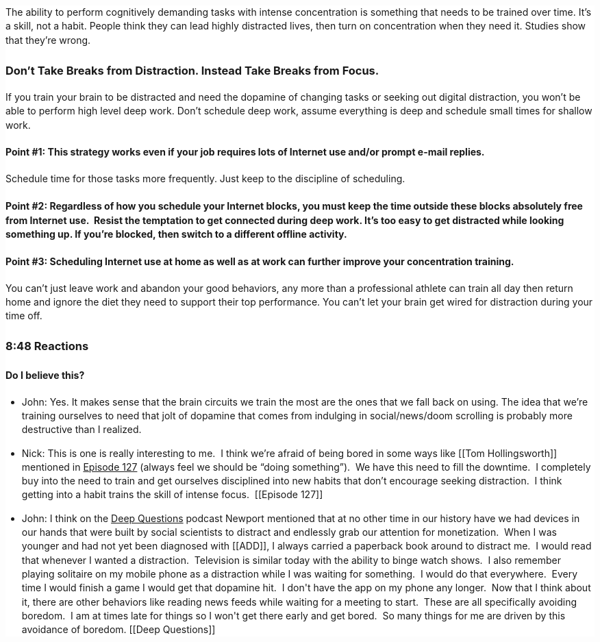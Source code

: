 The ability to perform cognitively demanding tasks with intense concentration is something that needs to be trained over time. It’s a skill, not a habit. People think they can lead highly distracted lives, then turn on concentration when they need it. Studies show that they’re wrong.  

### Don’t Take Breaks from Distraction. Instead Take Breaks from Focus. 

If you train your brain to be distracted and need the dopamine of changing tasks or seeking out digital distraction, you won’t be able to perform high level deep work. Don’t schedule deep work, assume everything is deep and schedule small times for shallow work. 

#### Point #1: This strategy works even if your job requires lots of Internet use and/or prompt e-mail replies. 

Schedule time for those tasks more frequently. Just keep to the discipline of scheduling. 

#### Point #2: Regardless of how you schedule your Internet blocks, you must keep the time outside these blocks absolutely free from Internet use.  Resist the temptation to get connected during deep work. It’s too easy to get distracted while looking something up. If you’re blocked, then switch to a different offline activity.   

#### Point #3: Scheduling Internet use at home as well as at work can further improve your concentration training. 

You can’t just leave work and abandon your good behaviors, any more than a professional athlete can train all day then return home and ignore the diet they need to support their top performance. You can’t let your brain get wired for distraction during your time off. 

### 8:48 Reactions 

#### Do I believe this? 

* John: Yes. It makes sense that the brain circuits we train the most are the ones that we fall back on using. The idea that we’re training ourselves to need that jolt of dopamine that comes from indulging in social/news/doom scrolling is probably more destructive than I realized. 

* Nick: This is one is really interesting to me.  I think we’re afraid of being bored in some ways like [[Tom Hollingsworth]] mentioned in [Episode 127](https://nerd-journey.com/countdown-to-burnout-with-tom-hollingsworth-3-3/) (always feel we should be “doing something”).  We have this need to fill the downtime.  I completely buy into the need to train and get ourselves disciplined into new habits that don’t encourage seeking distraction.  I think getting into a habit trains the skill of intense focus.  [[Episode 127]]

* John: I think on the [Deep Questions](https://www.calnewport.com/podcast/) podcast Newport mentioned that at no other time in our history have we had devices in our hands that were built by social scientists to distract and endlessly grab our attention for monetization.  When I was younger and had not yet been diagnosed with [[ADD]], I always carried a paperback book around to distract me.  I would read that whenever I wanted a distraction.  Television is similar today with the ability to binge watch shows.  I also remember playing solitaire on my mobile phone as a distraction while I was waiting for something.  I would do that everywhere.  Every time I would finish a game I would get that dopamine hit.  I don't have the app on my phone any longer.  Now that I think about it, there are other behaviors like reading news feeds while waiting for a meeting to start.  These are all specifically avoiding boredom.  I am at times late for things so I won't get there early and get bored.  So many things for me are driven by this avoidance of boredom. [[Deep Questions]]
